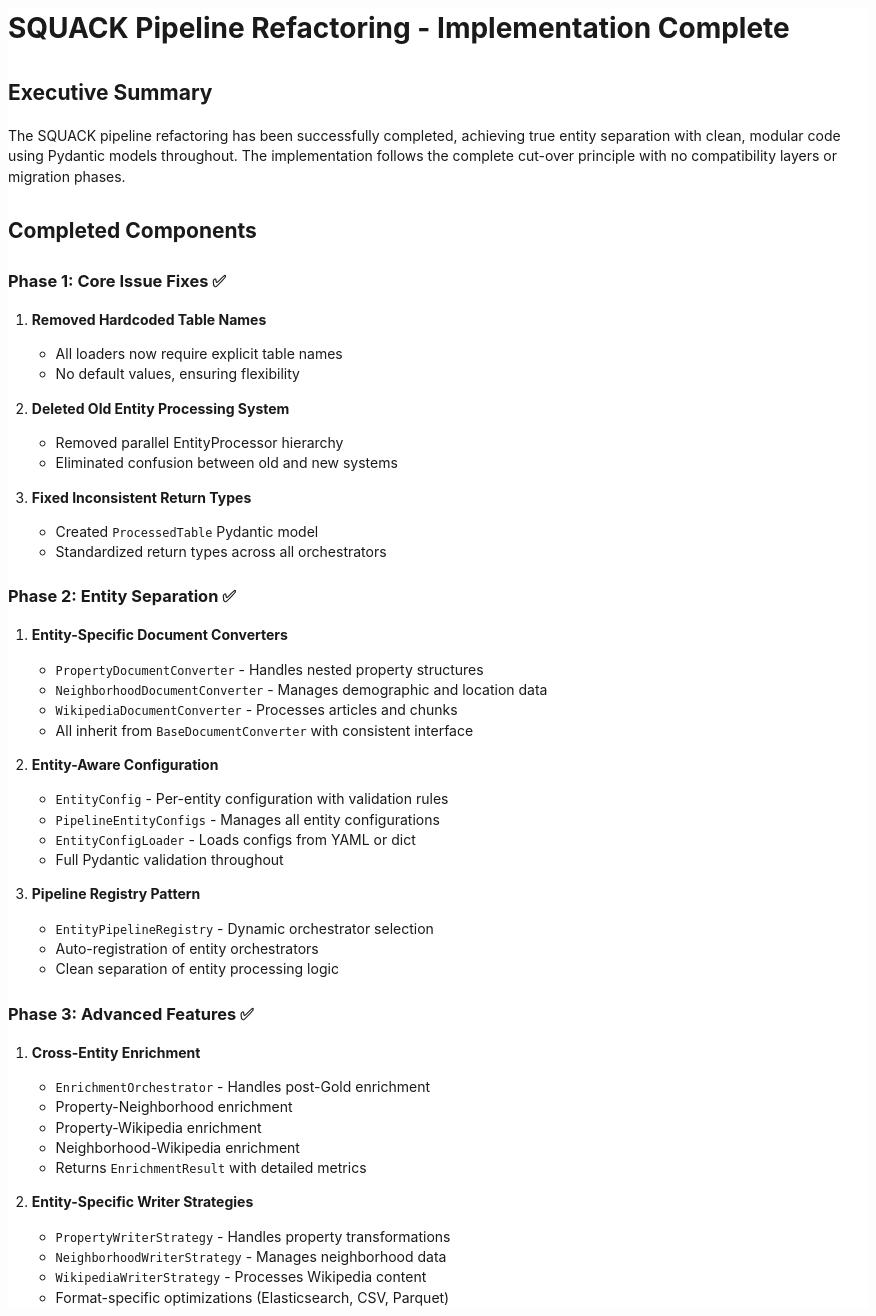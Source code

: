 # SQUACK Pipeline Refactoring - Implementation Complete

## Executive Summary

The SQUACK pipeline refactoring has been successfully completed, achieving true entity separation with clean, modular code using Pydantic models throughout. The implementation follows the complete cut-over principle with no compatibility layers or migration phases.

## Completed Components

### Phase 1: Core Issue Fixes ✅
1. **Removed Hardcoded Table Names**
   - All loaders now require explicit table names
   - No default values, ensuring flexibility

2. **Deleted Old Entity Processing System**
   - Removed parallel EntityProcessor hierarchy
   - Eliminated confusion between old and new systems

3. **Fixed Inconsistent Return Types**
   - Created `ProcessedTable` Pydantic model
   - Standardized return types across all orchestrators

### Phase 2: Entity Separation ✅
1. **Entity-Specific Document Converters**
   - `PropertyDocumentConverter` - Handles nested property structures
   - `NeighborhoodDocumentConverter` - Manages demographic and location data
   - `WikipediaDocumentConverter` - Processes articles and chunks
   - All inherit from `BaseDocumentConverter` with consistent interface

2. **Entity-Aware Configuration**
   - `EntityConfig` - Per-entity configuration with validation rules
   - `PipelineEntityConfigs` - Manages all entity configurations
   - `EntityConfigLoader` - Loads configs from YAML or dict
   - Full Pydantic validation throughout

3. **Pipeline Registry Pattern**
   - `EntityPipelineRegistry` - Dynamic orchestrator selection
   - Auto-registration of entity orchestrators
   - Clean separation of entity processing logic

### Phase 3: Advanced Features ✅
1. **Cross-Entity Enrichment**
   - `EnrichmentOrchestrator` - Handles post-Gold enrichment
   - Property-Neighborhood enrichment
   - Property-Wikipedia enrichment
   - Neighborhood-Wikipedia enrichment
   - Returns `EnrichmentResult` with detailed metrics

2. **Entity-Specific Writer Strategies**
   - `PropertyWriterStrategy` - Handles property transformations
   - `NeighborhoodWriterStrategy` - Manages neighborhood data
   - `WikipediaWriterStrategy` - Processes Wikipedia content
   - Format-specific optimizations (Elasticsearch, CSV, Parquet)
